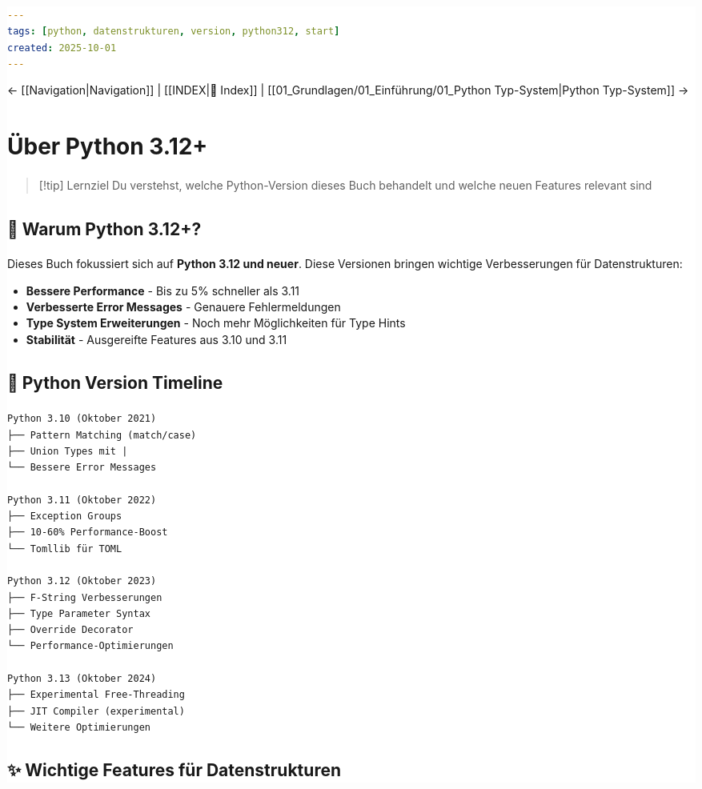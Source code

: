 ```yaml
---
tags: [python, datenstrukturen, version, python312, start]
created: 2025-10-01
---
```


← [[Navigation|Navigation]] | [[INDEX|📑 Index]] | [[01_Grundlagen/01_Einführung/01_Python Typ-System|Python Typ-System]] →

# Über Python 3.12+

> [!tip] Lernziel
> Du verstehst, welche Python-Version dieses Buch behandelt und welche neuen Features relevant sind

## 🐍 Warum Python 3.12+?

Dieses Buch fokussiert sich auf **Python 3.12 und neuer**. Diese Versionen bringen wichtige Verbesserungen für Datenstrukturen:

- **Bessere Performance** - Bis zu 5% schneller als 3.11
- **Verbesserte Error Messages** - Genauere Fehlermeldungen
- **Type System Erweiterungen** - Noch mehr Möglichkeiten für Type Hints
- **Stabilität** - Ausgereifte Features aus 3.10 und 3.11

## 📅 Python Version Timeline

```
Python 3.10 (Oktober 2021)
├── Pattern Matching (match/case)
├── Union Types mit |
└── Bessere Error Messages

Python 3.11 (Oktober 2022)
├── Exception Groups
├── 10-60% Performance-Boost
└── Tomllib für TOML

Python 3.12 (Oktober 2023)
├── F-String Verbesserungen
├── Type Parameter Syntax
├── Override Decorator
└── Performance-Optimierungen

Python 3.13 (Oktober 2024)
├── Experimental Free-Threading
├── JIT Compiler (experimental)
└── Weitere Optimierungen
```

## ✨ Wichtige Features für Datenstrukturen
